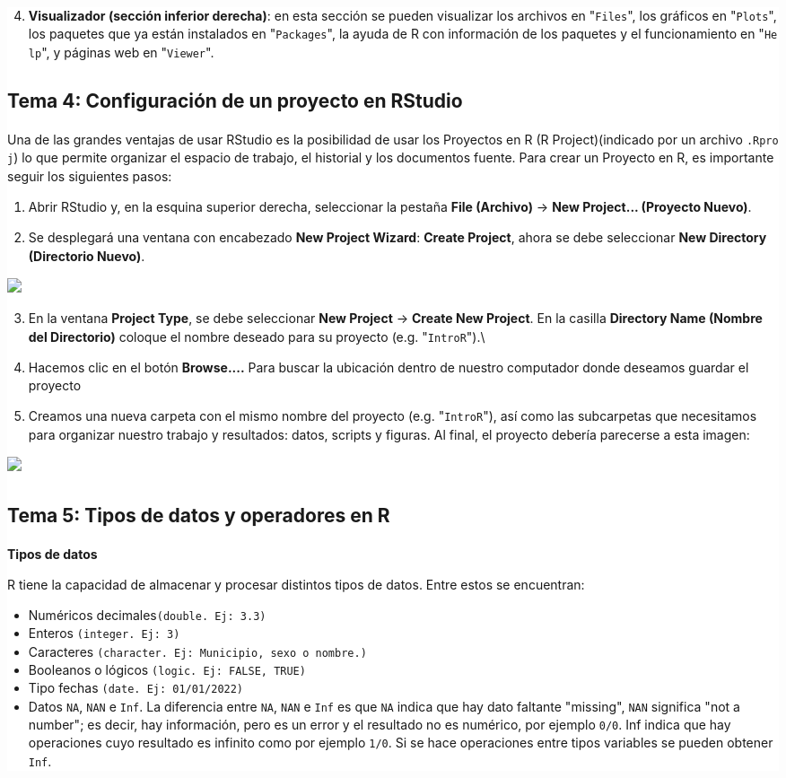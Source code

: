 4.  **Visualizador (sección inferior derecha)**: en esta sección se
    pueden visualizar los archivos en "`Files`", los gráficos en
    "`Plots`", los paquetes que ya están instalados en "`Packages`", la
    ayuda de R con información de los paquetes y el funcionamiento en
    "`Help`", y páginas web en "`Viewer`".

## Tema 4: Configuración de un proyecto en RStudio

Una de las grandes ventajas de usar RStudio es la posibilidad de usar
los Proyectos en R (R Project)(indicado por un archivo `.Rproj`) lo que
permite organizar el espacio de trabajo, el historial y los documentos
fuente. Para crear un Proyecto en R, es importante seguir los siguientes
pasos:

1.  Abrir RStudio y, en la esquina superior derecha, seleccionar la
    pestaña **File (Archivo)** -\> **New Project... (Proyecto Nuevo)**.

2.  Se desplegará una ventana con encabezado **New Project Wizard**:
    **Create Project**, ahora se debe seleccionar **New Directory
    (Directorio Nuevo)**.

![](images/proyecto_r.png)

3.  En la ventana **Project Type**, se debe seleccionar **New Project**
    -\> **Create New Project**. En la casilla **Directory Name (Nombre
    del Directorio)** coloque el nombre deseado para su proyecto (e.g.
    "`IntroR`").\

4.  Hacemos clic en el botón **Browse....** Para buscar la ubicación
    dentro de nuestro computador donde deseamos guardar el proyecto

5.  Creamos una nueva carpeta con el mismo nombre del proyecto (e.g.
    "`IntroR`"), así como las subcarpetas que necesitamos para organizar
    nuestro trabajo y resultados: datos, scripts y figuras. Al final, el
    proyecto debería parecerse a esta imagen:

![](images/proyecto_r_revision.png)

## Tema 5: Tipos de datos y operadores en R

**Tipos de datos**

R tiene la capacidad de almacenar y procesar distintos tipos de datos.
Entre estos se encuentran:

-   Numéricos decimales`(double. Ej: 3.3)`
-   Enteros `(integer. Ej: 3)`
-   Caracteres `(character. Ej: Municipio, sexo o nombre.)`
-   Booleanos o lógicos `(logic. Ej: FALSE, TRUE)`
-   Tipo fechas `(date. Ej: 01/01/2022)`
-   Datos `NA`, `NAN` e `Inf`. La diferencia entre `NA`, `NAN` e `Inf`
    es que `NA` indica que hay dato faltante "missing", `NAN` significa
    "not a number"; es decir, hay información, pero es un error y el
    resultado no es numérico, por ejemplo `0/0`. Inf indica que hay
    operaciones cuyo resultado es infinito como por ejemplo `1/0`. Si se
    hace operaciones entre tipos variables se pueden obtener `Inf`.
